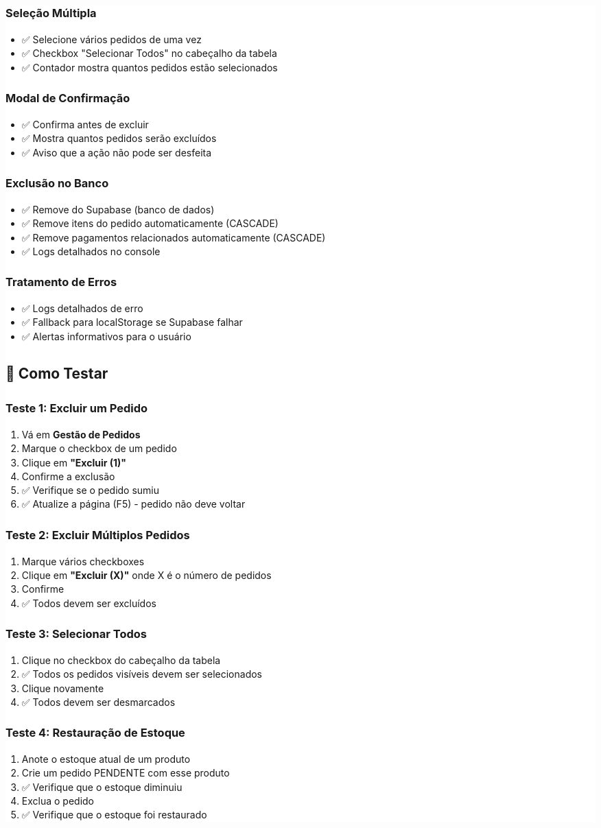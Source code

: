 ### Seleção Múltipla
- ✅ Selecione vários pedidos de uma vez
- ✅ Checkbox "Selecionar Todos" no cabeçalho da tabela
- ✅ Contador mostra quantos pedidos estão selecionados

### Modal de Confirmação
- ✅ Confirma antes de excluir
- ✅ Mostra quantos pedidos serão excluídos
- ✅ Aviso que a ação não pode ser desfeita

### Exclusão no Banco
- ✅ Remove do Supabase (banco de dados)
- ✅ Remove itens do pedido automaticamente (CASCADE)
- ✅ Remove pagamentos relacionados automaticamente (CASCADE)
- ✅ Logs detalhados no console

### Tratamento de Erros
- ✅ Logs detalhados de erro
- ✅ Fallback para localStorage se Supabase falhar
- ✅ Alertas informativos para o usuário

## 🧪 Como Testar

### Teste 1: Excluir um Pedido
1. Vá em **Gestão de Pedidos**
2. Marque o checkbox de um pedido
3. Clique em **"Excluir (1)"**
4. Confirme a exclusão
5. ✅ Verifique se o pedido sumiu
6. ✅ Atualize a página (F5) - pedido não deve voltar

### Teste 2: Excluir Múltiplos Pedidos
1. Marque vários checkboxes
2. Clique em **"Excluir (X)"** onde X é o número de pedidos
3. Confirme
4. ✅ Todos devem ser excluídos

### Teste 3: Selecionar Todos
1. Clique no checkbox do cabeçalho da tabela
2. ✅ Todos os pedidos visíveis devem ser selecionados
3. Clique novamente
4. ✅ Todos devem ser desmarcados

### Teste 4: Restauração de Estoque
1. Anote o estoque atual de um produto
2. Crie um pedido PENDENTE com esse produto
3. ✅ Verifique que o estoque diminuiu
4. Exclua o pedido
5. ✅ Verifique que o estoque foi restaurado
